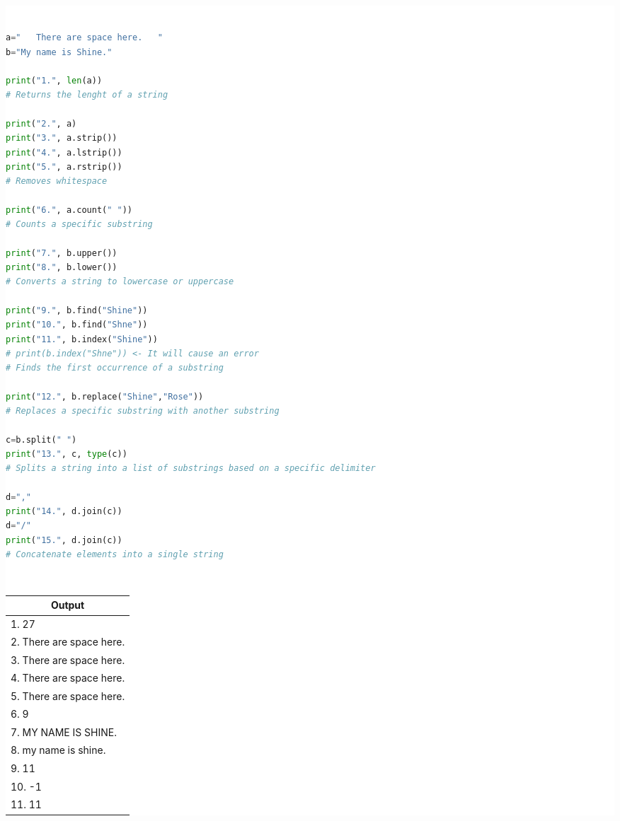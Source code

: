&nbsp;

```python
a="   There are space here.   "
b="My name is Shine."

print("1.", len(a))
# Returns the lenght of a string

print("2.", a)
print("3.", a.strip())
print("4.", a.lstrip())
print("5.", a.rstrip())
# Removes whitespace

print("6.", a.count(" "))
# Counts a specific substring

print("7.", b.upper())
print("8.", b.lower())
# Converts a string to lowercase or uppercase

print("9.", b.find("Shine"))
print("10.", b.find("Shne"))
print("11.", b.index("Shine"))
# print(b.index("Shne")) <- It will cause an error
# Finds the first occurrence of a substring

print("12.", b.replace("Shine","Rose"))
# Replaces a specific substring with another substring

c=b.split(" ")
print("13.", c, type(c))
# Splits a string into a list of substrings based on a specific delimiter

d=","
print("14.", d.join(c))
d="/"
print("15.", d.join(c))
# Concatenate elements into a single string
```

&nbsp;

| Output |
|---|
| 1. 27 |
| 2.    There are space here.    |
| 3. There are space here. |
| 4. There are space here.    |
| 5.    There are space here. |
| 6. 9 |
| 7. MY NAME IS SHINE. |
| 8. my name is shine. |
| 9. 11 |
| 10. -1 |
| 11. 11 |
